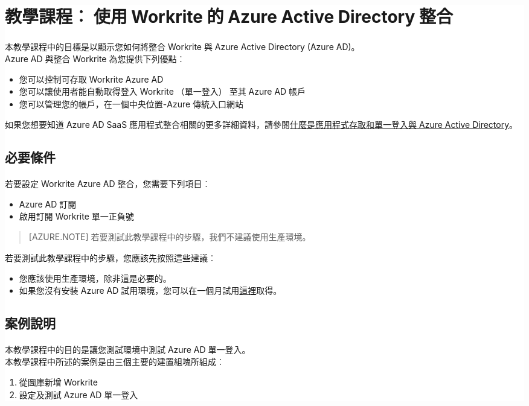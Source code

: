 <properties
    pageTitle="教學課程︰ Azure Active Directory 整合 Workrite |Microsoft Azure"
    description="瞭解如何設定單一登入 Azure Active Directory 和 Workrite 之間。"
    services="active-directory"
    documentationCenter=""
    authors="jeevansd"
    manager="femila"
    editor=""/>

<tags
    ms.service="active-directory"
    ms.workload="identity"
    ms.tgt_pltfrm="na"
    ms.devlang="na"
    ms.topic="article"
    ms.date="10/28/2016"
    ms.author="jeedes"/>


# <a name="tutorial-azure-active-directory-integration-with-workrite"></a>教學課程︰ 使用 Workrite 的 Azure Active Directory 整合

本教學課程中的目標是以顯示您如何將整合 Workrite 與 Azure Active Directory (Azure AD)。  
Azure AD 與整合 Workrite 為您提供下列優點︰ 


- 您可以控制可存取 Workrite Azure AD 
- 您可以讓使用者能自動取得登入 Workrite （單一登入） 至其 Azure AD 帳戶
- 您可以管理您的帳戶，在一個中央位置-Azure 傳統入口網站

如果您想要知道 Azure AD SaaS 應用程式整合相關的更多詳細資料，請參閱[什麼是應用程式存取和單一登入與 Azure Active Directory](active-directory-appssoaccess-whatis.md)。

## <a name="prerequisites"></a>必要條件 

若要設定 Workrite Azure AD 整合，您需要下列項目︰

- Azure AD 訂閱
- 啟用訂閱 Workrite 單一正負號


> [AZURE.NOTE] 若要測試此教學課程中的步驟，我們不建議使用生產環境。


若要測試此教學課程中的步驟，您應該先按照這些建議︰

- 您應該使用生產環境，除非這是必要的。
- 如果您沒有安裝 Azure AD 試用環境，您可以在一個月試用[這裡](https://azure.microsoft.com/pricing/free-trial/)取得。 

 
## <a name="scenario-description"></a>案例說明
本教學課程中的目的是讓您測試環境中測試 Azure AD 單一登入。  
本教學課程中所述的案例是由三個主要的建置組塊所組成︰

1. 從圖庫新增 Workrite 
2. 設定及測試 Azure AD 單一登入


[1]: ./media/active-directory-saas-workrite-tutorial/tutorial_general_01.png
[2]: ./media/active-directory-saas-workrite-tutorial/tutorial_general_02.png
[3]: ./media/active-directory-saas-workrite-tutorial/tutorial_general_03.png
[4]: ./media/active-directory-saas-workrite-tutorial/tutorial_general_04.png
[5]: ./media/active-directory-saas-workrite-tutorial/tutorial_workrite_01.png
[500]: ./media/active-directory-saas-workrite-tutorial/tutorial_workrite_05.png
[6]: ./media/active-directory-saas-workrite-tutorial/tutorial_general_05.png
[7]: ./media/active-directory-saas-workrite-tutorial/tutorial_workrite_02.png
[8]: ./media/active-directory-saas-workrite-tutorial/tutorial_workrite_03.png
[9]: ./media/active-directory-saas-workrite-tutorial/tutorial_workrite_04.png
[10]: ./media/active-directory-saas-workrite-tutorial/tutorial_general_06.png
[11]: ./media/active-directory-saas-workrite-tutorial/tutorial_general_07.png
[20]: ./media/active-directory-saas-workrite-tutorial/tutorial_general_100.png
[200]: ./media/active-directory-saas-workrite-tutorial/tutorial_general_200.png
[201]: ./media/active-directory-saas-workrite-tutorial/tutorial_general_201.png
[202]: ./media/active-directory-saas-workrite-tutorial/tutorial_workrite_07.png
[203]: ./media/active-directory-saas-workrite-tutorial/tutorial_general_203.png
[204]: ./media/active-directory-saas-workrite-tutorial/tutorial_general_204.png
[205]: ./media/active-directory-saas-workrite-tutorial/tutorial_general_205.png
[400]: ./media/active-directory-saas-workrite-tutorial/tutorial_workrite_400.png
[401]: ./media/active-directory-saas-workrite-tutorial/tutorial_workrite_401.png
[402]: ./media/active-directory-saas-workrite-tutorial/tutorial_workrite_402.png